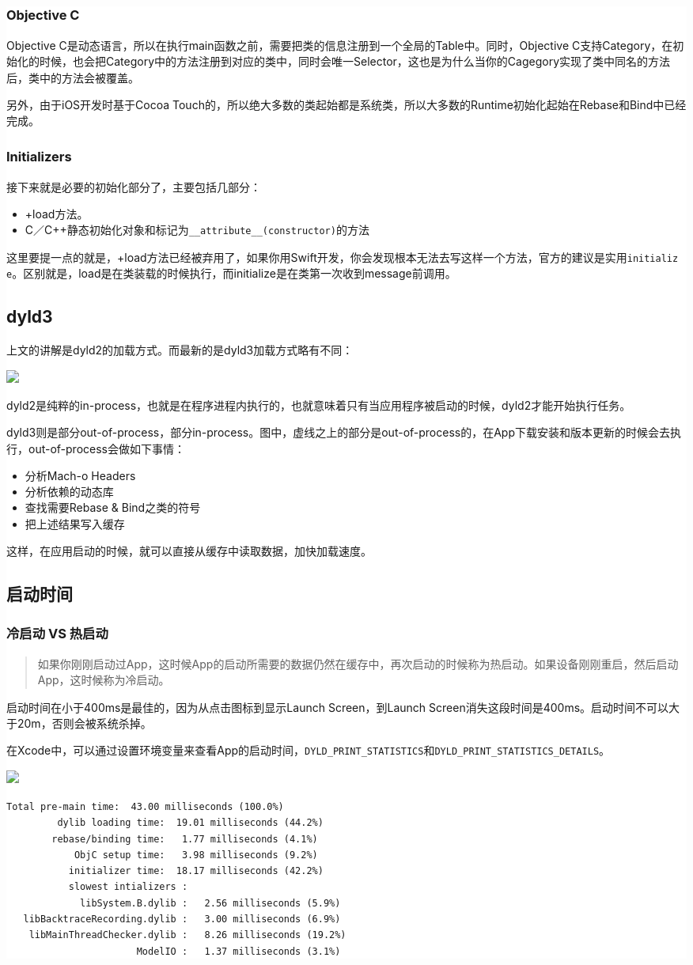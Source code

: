 ### Objective C

Objective C是动态语言，所以在执行main函数之前，需要把类的信息注册到一个全局的Table中。同时，Objective C支持Category，在初始化的时候，也会把Category中的方法注册到对应的类中，同时会唯一Selector，这也是为什么当你的Cagegory实现了类中同名的方法后，类中的方法会被覆盖。

另外，由于iOS开发时基于Cocoa Touch的，所以绝大多数的类起始都是系统类，所以大多数的Runtime初始化起始在Rebase和Bind中已经完成。

### Initializers

接下来就是必要的初始化部分了，主要包括几部分：

- +load方法。
- C／C++静态初始化对象和标记为`__attribute__(constructor)`的方法

这里要提一点的就是，+load方法已经被弃用了，如果你用Swift开发，你会发现根本无法去写这样一个方法，官方的建议是实用`initialize`。区别就是，load是在类装载的时候执行，而initialize是在类第一次收到message前调用。

## dyld3

上文的讲解是dyld2的加载方式。而最新的是dyld3加载方式略有不同：

<img src="http://img.blog.csdn.net/20171022203521690?watermark/2/text/aHR0cDovL2Jsb2cuY3Nkbi5uZXQvSGVsbG9fSHdj/font/5a6L5L2T/fontsize/400/fill/I0JBQkFCMA==/dissolve/70/gravity/SouthEast" width="600">

dyld2是纯粹的in-process，也就是在程序进程内执行的，也就意味着只有当应用程序被启动的时候，dyld2才能开始执行任务。

dyld3则是部分out-of-process，部分in-process。图中，虚线之上的部分是out-of-process的，在App下载安装和版本更新的时候会去执行，out-of-process会做如下事情：

- 分析Mach-o Headers
- 分析依赖的动态库
- 查找需要Rebase & Bind之类的符号
- 把上述结果写入缓存

这样，在应用启动的时候，就可以直接从缓存中读取数据，加快加载速度。

## 启动时间

### 冷启动 VS 热启动

> 如果你刚刚启动过App，这时候App的启动所需要的数据仍然在缓存中，再次启动的时候称为热启动。如果设备刚刚重启，然后启动App，这时候称为冷启动。

启动时间在小于400ms是最佳的，因为从点击图标到显示Launch Screen，到Launch Screen消失这段时间是400ms。启动时间不可以大于20m，否则会被系统杀掉。

在Xcode中，可以通过设置环境变量来查看App的启动时间，`DYLD_PRINT_STATISTICS`和`DYLD_PRINT_STATISTICS_DETAILS`。

<img src="http://img.blog.csdn.net/20171022202530192?watermark/2/text/aHR0cDovL2Jsb2cuY3Nkbi5uZXQvSGVsbG9fSHdj/font/5a6L5L2T/fontsize/400/fill/I0JBQkFCMA==/dissolve/70/gravity/SouthEast" width="600">

```
Total pre-main time:  43.00 milliseconds (100.0%)
         dylib loading time:  19.01 milliseconds (44.2%)
        rebase/binding time:   1.77 milliseconds (4.1%)
            ObjC setup time:   3.98 milliseconds (9.2%)
           initializer time:  18.17 milliseconds (42.2%)
           slowest intializers :
             libSystem.B.dylib :   2.56 milliseconds (5.9%)
   libBacktraceRecording.dylib :   3.00 milliseconds (6.9%)
    libMainThreadChecker.dylib :   8.26 milliseconds (19.2%)
                       ModelIO :   1.37 milliseconds (3.1%)
```
